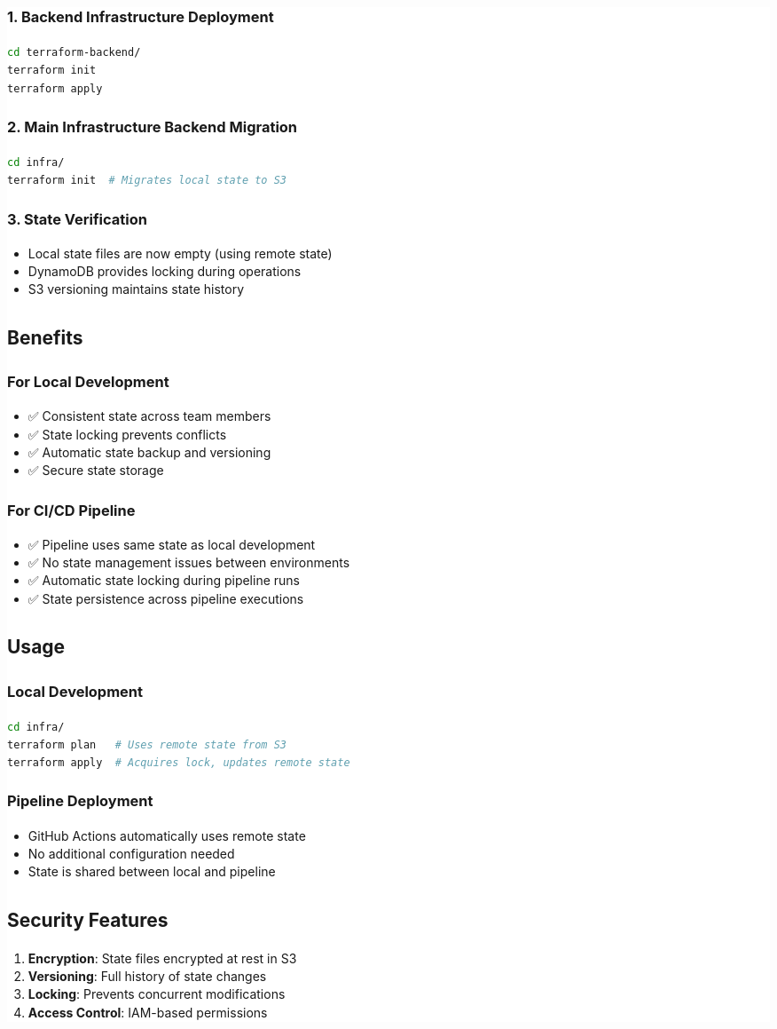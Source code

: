 ### 1. Backend Infrastructure Deployment
```bash
cd terraform-backend/
terraform init
terraform apply
```

### 2. Main Infrastructure Backend Migration
```bash
cd infra/
terraform init  # Migrates local state to S3
```

### 3. State Verification
- Local state files are now empty (using remote state)
- DynamoDB provides locking during operations
- S3 versioning maintains state history

## Benefits

### For Local Development
- ✅ Consistent state across team members
- ✅ State locking prevents conflicts
- ✅ Automatic state backup and versioning
- ✅ Secure state storage

### For CI/CD Pipeline
- ✅ Pipeline uses same state as local development
- ✅ No state management issues between environments
- ✅ Automatic state locking during pipeline runs
- ✅ State persistence across pipeline executions

## Usage

### Local Development
```bash
cd infra/
terraform plan   # Uses remote state from S3
terraform apply  # Acquires lock, updates remote state
```

### Pipeline Deployment
- GitHub Actions automatically uses remote state
- No additional configuration needed
- State is shared between local and pipeline

## Security Features

1. **Encryption**: State files encrypted at rest in S3
2. **Versioning**: Full history of state changes
3. **Locking**: Prevents concurrent modifications
4. **Access Control**: IAM-based permissions
